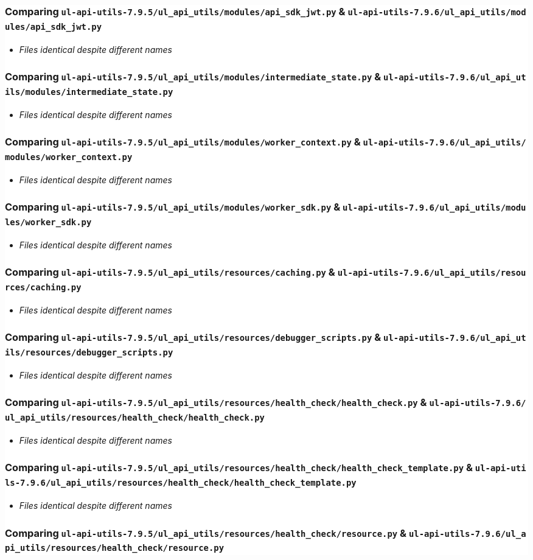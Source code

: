 ### Comparing `ul-api-utils-7.9.5/ul_api_utils/modules/api_sdk_jwt.py` & `ul-api-utils-7.9.6/ul_api_utils/modules/api_sdk_jwt.py`

 * *Files identical despite different names*

### Comparing `ul-api-utils-7.9.5/ul_api_utils/modules/intermediate_state.py` & `ul-api-utils-7.9.6/ul_api_utils/modules/intermediate_state.py`

 * *Files identical despite different names*

### Comparing `ul-api-utils-7.9.5/ul_api_utils/modules/worker_context.py` & `ul-api-utils-7.9.6/ul_api_utils/modules/worker_context.py`

 * *Files identical despite different names*

### Comparing `ul-api-utils-7.9.5/ul_api_utils/modules/worker_sdk.py` & `ul-api-utils-7.9.6/ul_api_utils/modules/worker_sdk.py`

 * *Files identical despite different names*

### Comparing `ul-api-utils-7.9.5/ul_api_utils/resources/caching.py` & `ul-api-utils-7.9.6/ul_api_utils/resources/caching.py`

 * *Files identical despite different names*

### Comparing `ul-api-utils-7.9.5/ul_api_utils/resources/debugger_scripts.py` & `ul-api-utils-7.9.6/ul_api_utils/resources/debugger_scripts.py`

 * *Files identical despite different names*

### Comparing `ul-api-utils-7.9.5/ul_api_utils/resources/health_check/health_check.py` & `ul-api-utils-7.9.6/ul_api_utils/resources/health_check/health_check.py`

 * *Files identical despite different names*

### Comparing `ul-api-utils-7.9.5/ul_api_utils/resources/health_check/health_check_template.py` & `ul-api-utils-7.9.6/ul_api_utils/resources/health_check/health_check_template.py`

 * *Files identical despite different names*

### Comparing `ul-api-utils-7.9.5/ul_api_utils/resources/health_check/resource.py` & `ul-api-utils-7.9.6/ul_api_utils/resources/health_check/resource.py`
